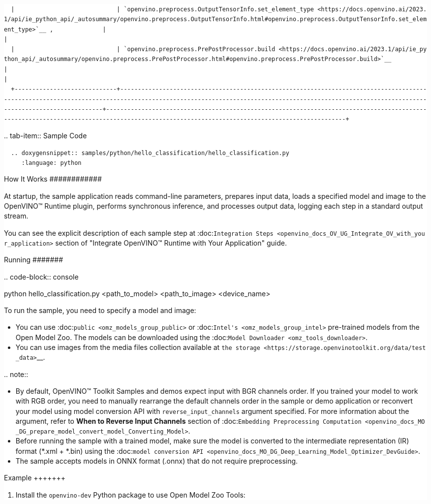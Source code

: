       |                             | `openvino.preprocess.OutputTensorInfo.set_element_type <https://docs.openvino.ai/2023.1/api/ie_python_api/_autosummary/openvino.preprocess.OutputTensorInfo.html#openvino.preprocess.OutputTensorInfo.set_element_type>`__ ,              |                                                                                                                                                                                            |
      |                             | `openvino.preprocess.PrePostProcessor.build <https://docs.openvino.ai/2023.1/api/ie_python_api/_autosummary/openvino.preprocess.PrePostProcessor.html#openvino.preprocess.PrePostProcessor.build>`__                                      |                                                                                                                                                                                            |
      +-----------------------------+-------------------------------------------------------------------------------------------------------------------------------------------------------------------------------------------------------------------------------------------+--------------------------------------------------------------------------------------------------------------------------------------------------------------------------------------------+

   .. tab-item:: Sample Code

      .. doxygensnippet:: samples/python/hello_classification/hello_classification.py
         :language: python

How It Works
############

At startup, the sample application reads command-line parameters, prepares input data, loads a specified model and image to the OpenVINO™ Runtime plugin, performs synchronous inference, and processes output data, logging each step in a standard output stream.

You can see the explicit description of each sample step at :doc:`Integration Steps <openvino_docs_OV_UG_Integrate_OV_with_your_application>` section of "Integrate OpenVINO™ Runtime with Your Application" guide.

Running
#######

.. code-block:: console
   
   python hello_classification.py <path_to_model> <path_to_image> <device_name>

To run the sample, you need to specify a model and image:

- You can use :doc:`public <omz_models_group_public>` or :doc:`Intel's <omz_models_group_intel>` pre-trained models from the Open Model Zoo. The models can be downloaded using the :doc:`Model Downloader <omz_tools_downloader>`.
- You can use images from the media files collection available at `the storage <https://storage.openvinotoolkit.org/data/test_data>`__.

.. note::
  
   - By default, OpenVINO™ Toolkit Samples and demos expect input with BGR channels order. If you trained your model to work with RGB order, you need to manually rearrange the default channels order in the sample or demo application or reconvert your model using model conversion API with ``reverse_input_channels`` argument specified. For more information about the argument, refer to **When to Reverse Input Channels** section of :doc:`Embedding Preprocessing Computation <openvino_docs_MO_DG_prepare_model_convert_model_Converting_Model>`.
   - Before running the sample with a trained model, make sure the model is converted to the intermediate representation (IR) format (\*.xml + \*.bin) using the :doc:`model conversion API <openvino_docs_MO_DG_Deep_Learning_Model_Optimizer_DevGuide>`.
   - The sample accepts models in ONNX format (.onnx) that do not require preprocessing.

Example
+++++++

1. Install the ``openvino-dev`` Python package to use Open Model Zoo Tools:
   